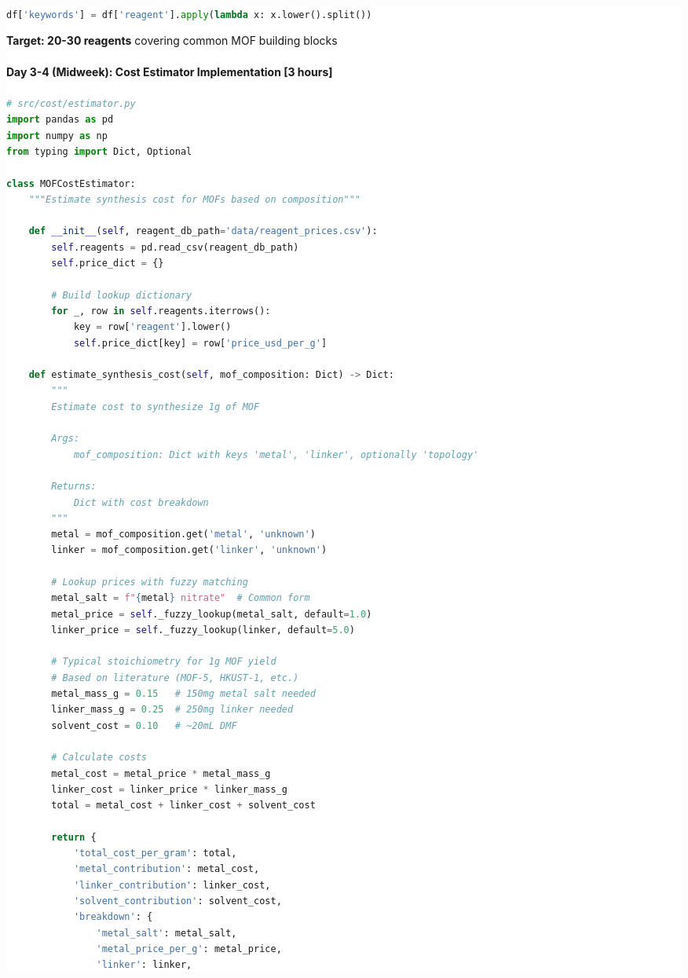 ```python
df['keywords'] = df['reagent'].apply(lambda x: x.lower().split())
```

**Target: 20-30 reagents** covering common MOF building blocks

#### Day 3-4 (Midweek): Cost Estimator Implementation [3 hours]

```python
# src/cost/estimator.py
import pandas as pd
import numpy as np
from typing import Dict, Optional

class MOFCostEstimator:
    """Estimate synthesis cost for MOFs based on composition"""

    def __init__(self, reagent_db_path='data/reagent_prices.csv'):
        self.reagents = pd.read_csv(reagent_db_path)
        self.price_dict = {}

        # Build lookup dictionary
        for _, row in self.reagents.iterrows():
            key = row['reagent'].lower()
            self.price_dict[key] = row['price_usd_per_g']

    def estimate_synthesis_cost(self, mof_composition: Dict) -> Dict:
        """
        Estimate cost to synthesize 1g of MOF

        Args:
            mof_composition: Dict with keys 'metal', 'linker', optionally 'topology'

        Returns:
            Dict with cost breakdown
        """
        metal = mof_composition.get('metal', 'unknown')
        linker = mof_composition.get('linker', 'unknown')

        # Lookup prices with fuzzy matching
        metal_salt = f"{metal} nitrate"  # Common form
        metal_price = self._fuzzy_lookup(metal_salt, default=1.0)
        linker_price = self._fuzzy_lookup(linker, default=5.0)

        # Typical stoichiometry for 1g MOF yield
        # Based on literature (MOF-5, HKUST-1, etc.)
        metal_mass_g = 0.15   # 150mg metal salt needed
        linker_mass_g = 0.25  # 250mg linker needed
        solvent_cost = 0.10   # ~20mL DMF

        # Calculate costs
        metal_cost = metal_price * metal_mass_g
        linker_cost = linker_price * linker_mass_g
        total = metal_cost + linker_cost + solvent_cost

        return {
            'total_cost_per_gram': total,
            'metal_contribution': metal_cost,
            'linker_contribution': linker_cost,
            'solvent_contribution': solvent_cost,
            'breakdown': {
                'metal_salt': metal_salt,
                'metal_price_per_g': metal_price,
                'linker': linker,
```